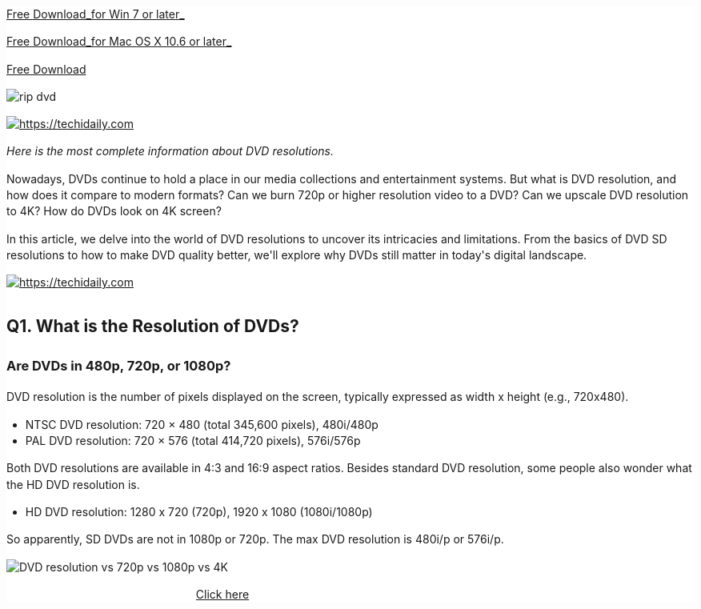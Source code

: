 [Free Download_for Win 7 or later_](https://tools.techidaily.com/winxdvd/products/) 

[Free Download_for Mac OS X 10.6 or later_](https://tools.techidaily.com/winxdvd/products/) 

[Free Download](https://tools.techidaily.com/winxdvd/products/) 

![rip dvd](https://www.winxdvd.com/resource/../seo-img/general-img/seobanner-dvd.png) 


<a href="https://unicoeye.pxf.io/c/5597632/2134244/18498" target="_top" id="2134244">
  <img src="//a.impactradius-go.com/display-ad/18498-2134244" border="0" alt="https://techidaily.com" width="728" height="90"/>
</a>
<img height="0" width="0" src="https://unicoeye.pxf.io/i/5597632/2134244/18498" style="position:absolute;visibility:hidden;" border="0" />



_Here is the most complete information about DVD resolutions._

Nowadays, DVDs continue to hold a place in our media collections and entertainment systems. But what is DVD resolution, and how does it compare to modern formats? Can we burn 720p or higher resolution video to a DVD? Can we upscale DVD resolution to 4K? How do DVDs look on 4K screen? 

In this article, we delve into the world of DVD resolutions to uncover its intricacies and limitations. From the basics of DVD SD resolutions to how to make DVD quality better, we'll explore why DVDs still matter in today's digital landscape.


<a href="https://aligracehair.sjv.io/c/5597632/2135395/19272" target="_top" id="2135395">
  <img src="//a.impactradius-go.com/display-ad/19272-2135395" border="0" alt="https://techidaily.com" width="125" height="90"/>
</a>
<img height="0" width="0" src="https://aligracehair.sjv.io/i/5597632/2135395/19272" style="position:absolute;visibility:hidden;" border="0" />

## Q1\. What is the Resolution of DVDs? 

### Are DVDs in 480p, 720p, or 1080p?

DVD resolution is the number of pixels displayed on the screen, typically expressed as width x height (e.g., 720x480). 

* NTSC DVD resolution: 720 × 480 (total 345,600 pixels), 480i/480p
* PAL DVD resolution: 720 × 576 (total 414,720 pixels), 576i/576p

Both DVD resolutions are available in 4:3 and 16:9 aspect ratios. Besides standard DVD resolution, some people also wonder what the HD DVD resolution is. 

* HD DVD resolution: 1280 x 720 (720p), 1920 x 1080 (1080i/1080p)

 So apparently, SD DVDs are not in 1080p or 720p. The max DVD resolution is 480i/p or 576i/p. 

![DVD resolution vs 720p vs 1080p vs 4K](https://www.winxdvd.com/resource/../seo-img/dvd-ripper/dvd-resolution.jpg) 


<span id="1424529">
					<video width="864" height="1536" style="cursor:pointer"
           poster="//a.impactradius-go.com/display-clicktoplayimage/1424529.png"
           onclick="if(!this.playClicked){this.play();this.setAttribute('controls',true);this.playClicked=true;}">
	   <source src="//a.impactradius-go.com/display-ad/16446-1424529">
	   <img src="//a.impactradius-go.com/display-clicktoplayimage/1424529.png" style="border: none; height: 100%; width: 100%; object-fit: contain">
	</video>
	<div style="width:540px;text-align:center"><a href="javascript:window.open(decodeURIComponent('https%3A%2F%2Flaganoo.pxf.io%2Fc%2F5597632%2F1424529%2F16446'), '_blank');void(0);">Click here</a></div>
</span>
<img height="0" width="0" src="https://imp.pxf.io/i/5597632/1424529/16446" style="position:absolute;visibility:hidden;" border="0" />
